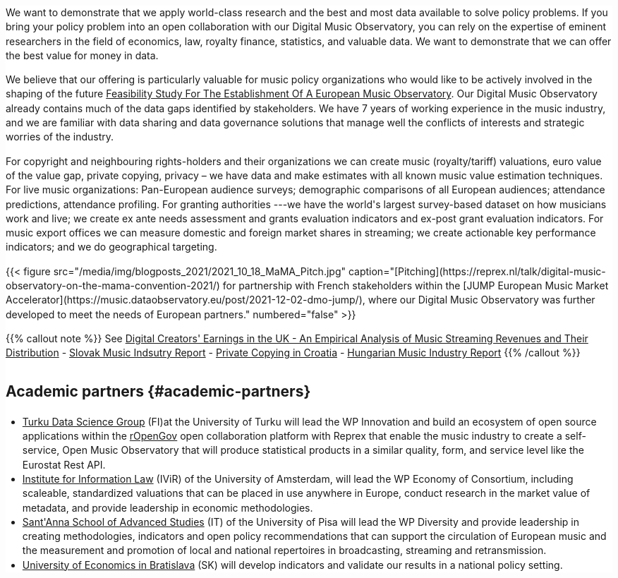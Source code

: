 We want to demonstrate that we apply world-class research and the best and most data available to solve policy problems. If you bring your policy problem into an open collaboration with our Digital Music Observatory, you can rely on the expertise of eminent researchers in the field of economics, law, royalty finance, statistics, and valuable data. We want to demonstrate that we can offer the best value for money in data. 

We believe that our offering is particularly valuable for music policy organizations who would like to be actively involved in the shaping of the future [Feasibility Study For The Establishment Of A European Music Observatory](https://music.dataobservatory.eu/post/2020-11-16-european-music-observatory-feasibility/). Our Digital Music Observatory already contains much of the data gaps identified by stakeholders.  We have 7 years of working experience in the music industry, and we are familiar with data sharing and data governance solutions that manage well the conflicts of interests and strategic worries of the industry.

For copyright and neighbouring rights-holders and their organizations we can create music (royalty/tariff) valuations, euro value of the value gap, private copying, privacy – we have data and make estimates with all known music value estimation techniques. For live music organizations: Pan-European audience surveys; demographic comparisons of all European audiences; attendance predictions, attendance profiling. For granting authorities ---we have the world's largest survey-based dataset on how musicians work and live; we create ex ante needs assessment and grants evaluation indicators and ex-post grant evaluation indicators. For music export offices we can measure domestic and foreign market shares in streaming; we create actionable key performance indicators; and we do geographical targeting.

<td style="text-align: center;">{{< figure src="/media/img/blogposts_2021/2021_10_18_MaMA_Pitch.jpg" caption="[Pitching](https://reprex.nl/talk/digital-music-observatory-on-the-mama-convention-2021/) for partnership with French stakeholders within the [JUMP European Music Market Accelerator](https://music.dataobservatory.eu/post/2021-12-02-dmo-jump/), where our Digital Music Observatory was further developed to meet the needs of European partners." numbered="false" >}} </td>

{{% callout note %}} See [Digital Creators' Earnings in the UK - An Empirical Analysis of Music Streaming Revenues and Their Distribution](https://music.dataobservatory.eu/publication/mce_empirical_streaming_2021/) - [Slovak Music Indsutry Report](https://music.dataobservatory.eu/publication/slovak_music_industry_2019/) - [Private Copying in Croatia](https://music.dataobservatory.eu/publication/private_copying_croatia_2019/) - [Hungarian Music Industry Report](https://music.dataobservatory.eu/post/2015-04-27-proart_report_15/)
{{% /callout %}}


## Academic partners {#academic-partners}

- [Turku Data Science Group](https://datascience.utu.fi/) (FI)at the University of Turku will lead the WP Innovation and build an ecosystem of open source applications within the [rOpenGov](https://music.dataobservatory.eu/author/ropengov/) open collaboration platform with Reprex that enable the music industry to create a self-service, Open Music Observatory that will produce statistical products in a similar quality, form, and service level like the Eurostat Rest API. 
- [Institute for Information Law](https://music.dataobservatory.eu/author/institute-for-information-law/) (IViR) of the University of Amsterdam, will lead the WP Economy of Consortium, including scaleable, standardized valuations that can be placed in use anywhere in Europe, conduct research in the market value of metadata, and provide leadership in economic methodologies.
- [Sant'Anna School of Advanced Studies](https://music.dataobservatory.eu/author/scuola-superiore-santanna/) (IT) of the University of Pisa will lead the WP Diversity and provide leadership in creating methodologies, indicators and open policy recommendations that can support the circulation of European music and the measurement and promotion of local and national repertoires in broadcasting, streaming and retransmission.
- [University of Economics in  Bratislava](https://music.dataobservatory.eu/author/university-of-economics-in-bratislava/) (SK) will develop indicators and validate our results in a national policy setting.
